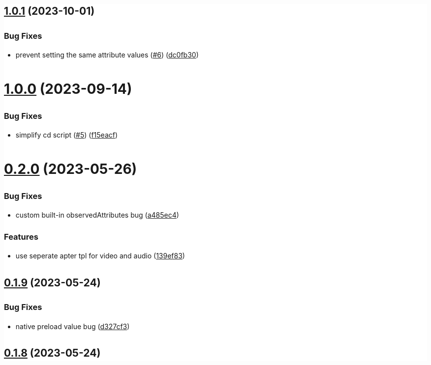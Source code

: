 

## [1.0.1](https://github.com/muxinc/custom-media-element/compare/v1.0.0...v1.0.1) (2023-10-01)


### Bug Fixes

* prevent setting the same attribute values ([#6](https://github.com/muxinc/custom-media-element/issues/6)) ([dc0fb30](https://github.com/muxinc/custom-media-element/commit/dc0fb30b995af324dc0e9579fde8139bc79e1f4a))



# [1.0.0](https://github.com/muxinc/custom-media-element/compare/v0.2.0...v1.0.0) (2023-09-14)


### Bug Fixes

* simplify cd script ([#5](https://github.com/muxinc/custom-media-element/issues/5)) ([f15eacf](https://github.com/muxinc/custom-media-element/commit/f15eacfc0c2856e88015566a534294230410e110))



# [0.2.0](https://github.com/muxinc/custom-media-element/compare/v0.1.9...v0.2.0) (2023-05-26)


### Bug Fixes

* custom built-in observedAttributes bug ([a485ec4](https://github.com/muxinc/custom-media-element/commit/a485ec4e5166085662731e208a9950bd9440fbaf))


### Features

* use seperate apter tpl for video and audio ([139ef83](https://github.com/muxinc/custom-media-element/commit/139ef8332396b94b3c54a5c81a8c9da725e93b57))



## [0.1.9](https://github.com/muxinc/custom-media-element/compare/v0.1.8...v0.1.9) (2023-05-24)


### Bug Fixes

* native preload value bug ([d327cf3](https://github.com/muxinc/custom-media-element/commit/d327cf3584f1d49dbdec0d1d45bac7573345a70b))



## [0.1.8](https://github.com/muxinc/custom-media-element/compare/v0.1.7...v0.1.8) (2023-05-24)
